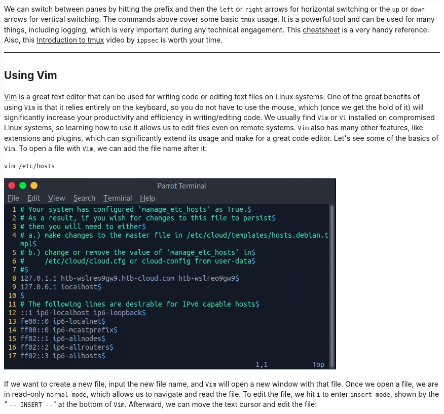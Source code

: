We can switch between panes by hitting the prefix and then the `left` or `right` arrows for horizontal switching or the `up` or `down` arrows for vertical switching. The commands above cover some basic `tmux` usage. It is a powerful tool and can be used for many things, including logging, which is very important during any technical engagement. This [cheatsheet](https://tmuxcheatsheet.com) is a very handy reference. Also, this [Introduction to tmux](https://www.youtube.com/watch?v=Lqehvpe_djs) video by `ippsec` is worth your time.

* * *

## Using Vim

[Vim](https://linuxcommand.org/lc3_man_pages/vim1.html) is a great text editor that can be used for writing code or editing text files on Linux systems. One of the great benefits of using `Vim` is that it relies entirely on the keyboard, so you do not have to use the mouse, which (once we get the hold of it) will significantly increase your productivity and efficiency in writing/editing code. We usually find `Vim` or `Vi` installed on compromised Linux systems, so learning how to use it allows us to edit files even on remote systems. `Vim` also has many other features, like extensions and plugins, which can significantly extend its usage and make for a great code editor. Let's see some of the basics of `Vim`. To open a file with `Vim`, we can add the file name after it:

```shell
vim /etc/hosts

```

![vim_1](8Y5Wj4lIqlwS.jpg)

If we want to create a new file, input the new file name, and `Vim` will open a new window with that file. Once we open a file, we are in read-only `normal mode`, which allows us to navigate and read the file. To edit the file, we hit `i` to enter `insert mode`, shown by the " `-- INSERT --`" at the bottom of `Vim`. Afterward, we can move the text cursor and edit the file:
